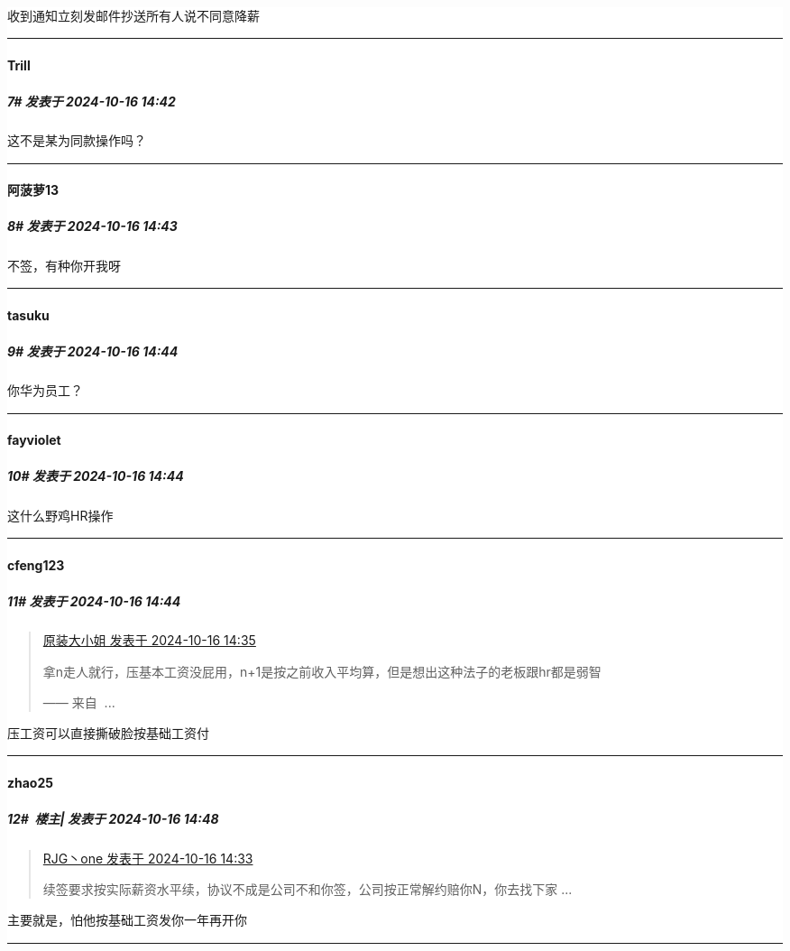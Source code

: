 收到通知立刻发邮件抄送所有人说不同意降薪

*****

####  Trill  
##### 7#       发表于 2024-10-16 14:42

这不是某为同款操作吗？

*****

####  阿菠萝13  
##### 8#       发表于 2024-10-16 14:43

不签，有种你开我呀

*****

####  tasuku  
##### 9#       发表于 2024-10-16 14:44

你华为员工？

*****

####  fayviolet  
##### 10#       发表于 2024-10-16 14:44

这什么野鸡HR操作

*****

####  cfeng123  
##### 11#       发表于 2024-10-16 14:44

<blockquote><a href="httphttps://bbs.saraba1st.com/2b/forum.php?mod=redirect&amp;goto=findpost&amp;pid=66464844&amp;ptid=2203382" target="_blank">原装大小姐 发表于 2024-10-16 14:35</a>

拿n走人就行，压基本工资没屁用，n+1是按之前收入平均算，但是想出这种法子的老板跟hr都是弱智

—— 来自  ...</blockquote>
压工资可以直接撕破脸按基础工资付

*****

####  zhao25  
##### 12#         楼主| 发表于 2024-10-16 14:48

<blockquote><a href="httphttps://bbs.saraba1st.com/2b/forum.php?mod=redirect&amp;goto=findpost&amp;pid=66464827&amp;ptid=2203382" target="_blank">RJG丶one 发表于 2024-10-16 14:33</a>

续签要求按实际薪资水平续，协议不成是公司不和你签，公司按正常解约赔你N，你去找下家 ...</blockquote>
主要就是，怕他按基础工资发你一年再开你

*****
